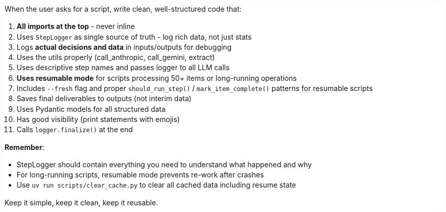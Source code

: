 When the user asks for a script, write clean, well-structured code that:
1. **All imports at the top** - never inline
2. Uses `StepLogger` as single source of truth - log rich data, not just stats
3. Logs **actual decisions and data** in inputs/outputs for debugging
4. Uses the utils properly (call_anthropic, call_gemini, extract)
5. Uses descriptive step names and passes logger to all LLM calls
6. **Uses resumable mode** for scripts processing 50+ items or long-running operations
7. Includes `--fresh` flag and proper `should_run_step()` / `mark_item_complete()` patterns for resumable scripts
8. Saves final deliverables to outputs (not interim data)
9. Uses Pydantic models for all structured data
10. Has good visibility (print statements with emojis)
11. Calls `logger.finalize()` at the end

**Remember**:
- StepLogger should contain everything you need to understand what happened and why
- For long-running scripts, resumable mode prevents re-work after crashes
- Use `uv run scripts/clear_cache.py` to clear all cached data including resume state

Keep it simple, keep it clean, keep it reusable.
